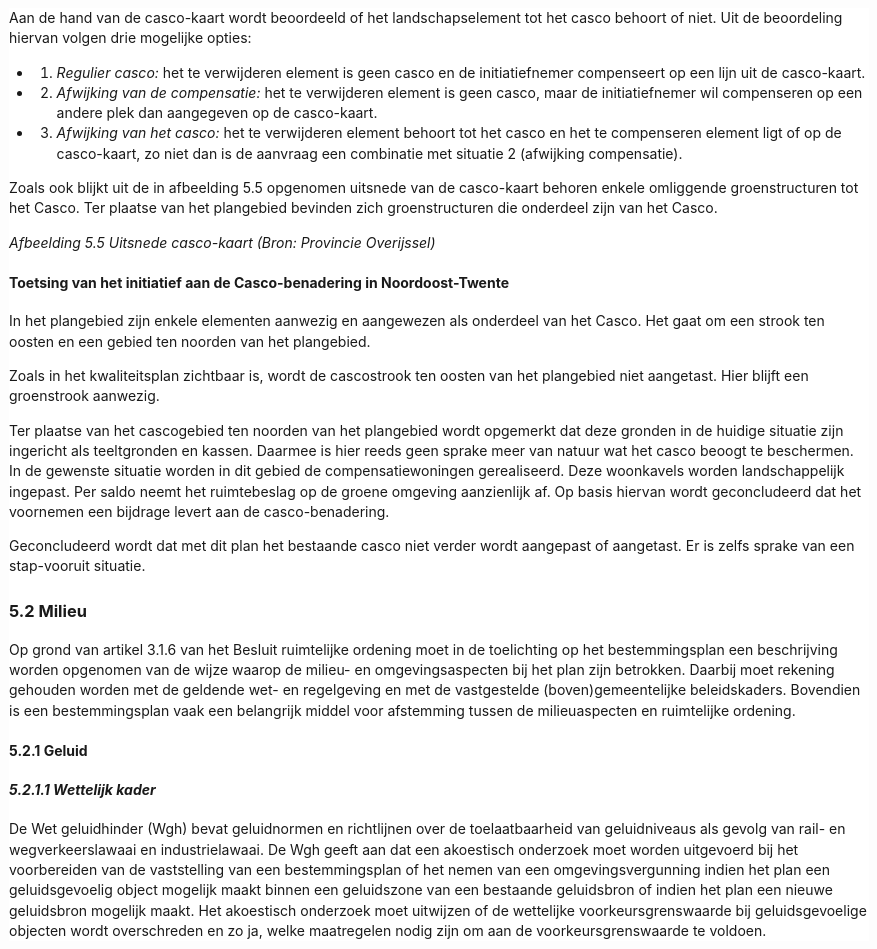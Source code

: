 Aan de hand van de casco-kaart wordt beoordeeld of het landschapselement tot het casco behoort of niet. Uit de beoordeling hiervan volgen drie mogelijke opties:

- 1. *Regulier casco:* het te verwijderen element is geen casco en de initiatiefnemer compenseert op een lijn uit de casco-kaart.
- 2. *Afwijking van de compensatie:* het te verwijderen element is geen casco, maar de initiatiefnemer wil compenseren op een andere plek dan aangegeven op de casco-kaart.
- 3. *Afwijking van het casco:* het te verwijderen element behoort tot het casco en het te compenseren element ligt of op de casco-kaart, zo niet dan is de aanvraag een combinatie met situatie 2 (afwijking compensatie).

Zoals ook blijkt uit de in afbeelding 5.5 opgenomen uitsnede van de casco-kaart behoren enkele omliggende groenstructuren tot het Casco. Ter plaatse van het plangebied bevinden zich groenstructuren die onderdeel zijn van het Casco.

*Afbeelding 5.5 Uitsnede casco-kaart (Bron: Provincie Overijssel)*

#### **Toetsing van het initiatief aan de Casco-benadering in Noordoost-Twente**

In het plangebied zijn enkele elementen aanwezig en aangewezen als onderdeel van het Casco. Het gaat om een strook ten oosten en een gebied ten noorden van het plangebied.

Zoals in het kwaliteitsplan zichtbaar is, wordt de cascostrook ten oosten van het plangebied niet aangetast. Hier blijft een groenstrook aanwezig.

Ter plaatse van het cascogebied ten noorden van het plangebied wordt opgemerkt dat deze gronden in de huidige situatie zijn ingericht als teeltgronden en kassen. Daarmee is hier reeds geen sprake meer van natuur wat het casco beoogt te beschermen. In de gewenste situatie worden in dit gebied de compensatiewoningen gerealiseerd. Deze woonkavels worden landschappelijk ingepast. Per saldo neemt het ruimtebeslag op de groene omgeving aanzienlijk af. Op basis hiervan wordt geconcludeerd dat het voornemen een bijdrage levert aan de casco-benadering.

Geconcludeerd wordt dat met dit plan het bestaande casco niet verder wordt aangepast of aangetast. Er is zelfs sprake van een stap-vooruit situatie.

### <span id="page-32-0"></span>**5.2 Milieu**

Op grond van artikel 3.1.6 van het Besluit ruimtelijke ordening moet in de toelichting op het bestemmingsplan een beschrijving worden opgenomen van de wijze waarop de milieu- en omgevingsaspecten bij het plan zijn betrokken. Daarbij moet rekening gehouden worden met de geldende wet- en regelgeving en met de vastgestelde (boven)gemeentelijke beleidskaders. Bovendien is een bestemmingsplan vaak een belangrijk middel voor afstemming tussen de milieuaspecten en ruimtelijke ordening.

#### **5.2.1 Geluid**

#### *5.2.1.1 Wettelijk kader*

De Wet geluidhinder (Wgh) bevat geluidnormen en richtlijnen over de toelaatbaarheid van geluidniveaus als gevolg van rail- en wegverkeerslawaai en industrielawaai. De Wgh geeft aan dat een akoestisch onderzoek moet worden uitgevoerd bij het voorbereiden van de vaststelling van een bestemmingsplan of het nemen van een omgevingsvergunning indien het plan een geluidsgevoelig object mogelijk maakt binnen een geluidszone van een bestaande geluidsbron of indien het plan een nieuwe geluidsbron mogelijk maakt. Het akoestisch onderzoek moet uitwijzen of de wettelijke voorkeursgrenswaarde bij geluidsgevoelige objecten wordt overschreden en zo ja, welke maatregelen nodig zijn om aan de voorkeursgrenswaarde te voldoen.
